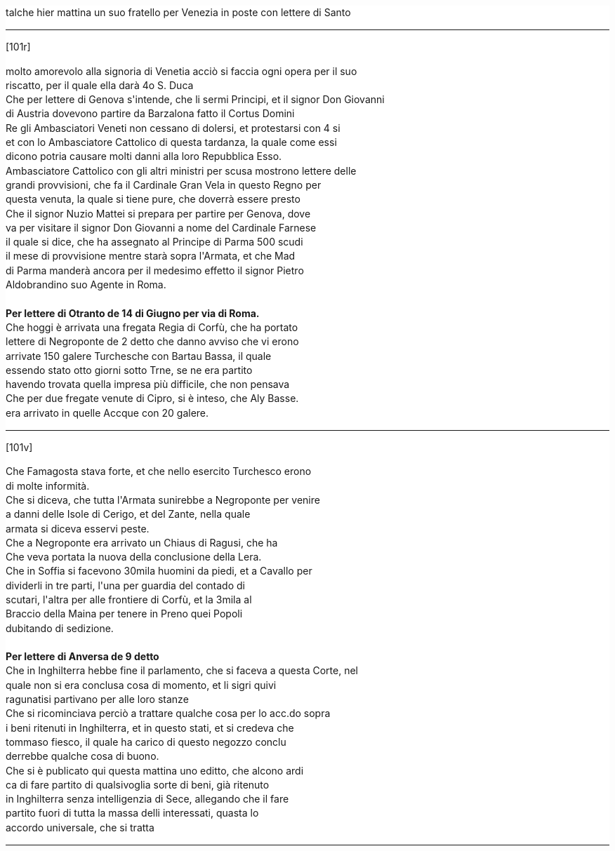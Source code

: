 talche hier mattina un suo fratello per Venezia in poste con lettere di Santo  
  
---  

[101r]  
  
  
molto amorevolo alla signoria di Venetia acciò si faccia ogni opera per il suo  
riscatto, per il quale ella darà 4o S. Duca  
Che per lettere di Genova s'intende, che li sermi Principi, et il signor Don Giovanni  
di Austria dovevono partire da Barzalona fatto il Cortus Domini  
Re gli Ambasciatori Veneti non cessano di dolersi, et protestarsi con 4 si  
et con lo Ambasciatore Cattolico di questa tardanza, la quale come essi  
dicono potria causare molti danni alla loro Repubblica Esso.  
Ambasciatore Cattolico con gli altri ministri per scusa mostrono lettere delle  
grandi provvisioni, che fa il Cardinale Gran Vela in questo Regno per  
questa venuta, la quale si tiene pure, che doverrà essere presto  
Che il signor Nuzio Mattei si prepara per partire per Genova, dove  
va per visitare il signor Don Giovanni a nome del Cardinale Farnese  
il quale si dice, che ha assegnato al Principe di Parma 500 scudi  
il mese di provvisione mentre starà sopra l'Armata, et che Mad  
di Parma manderà ancora per il medesimo effetto il signor Pietro  
Aldobrandino suo Agente in Roma.  
<br/><strong>Per lettere di Otranto de 14 di Giugno per via di Roma.</strong>  
Che hoggi è arrivata una fregata Regia di Corfù, che ha portato  
lettere di Negroponte de 2 detto che danno avviso che vi erono  
arrivate 150 galere Turchesche con Bartau Bassa, il quale  
essendo stato otto giorni sotto Trne, se ne era partito  
havendo trovata quella impresa più difficile, che non pensava  
Che per due fregate venute di Cipro, si è inteso, che Aly Basse.  
era arrivato in quelle Accque con 20 galere.  
  
---  

[101v]  
  
  
Che Famagosta stava forte, et che nello esercito Turchesco erono  
di molte informità.  
Che si diceva, che tutta l'Armata sunirebbe a Negroponte per venire  
a danni delle Isole di Cerigo, et del Zante, nella quale  
armata si diceva esservi peste.  
Che a Negroponte era arrivato un Chiaus di Ragusi, che ha  
Che veva portata la nuova della conclusione della Lera.  
Che in Soffia si facevono 30mila huomini da piedi, et a Cavallo per  
dividerli in tre parti, l'una per guardia del contado di  
scutari, l'altra per alle frontiere di Corfù, et la 3mila al  
Braccio della Maina per tenere in Preno quei Popoli  
dubitando di sedizione.  
<br/><strong>Per lettere di Anversa de 9 detto</strong>  
Che in Inghilterra hebbe fine il parlamento, che si faceva a questa Corte, nel  
quale non si era conclusa cosa di momento, et li sigri quivi  
ragunatisi partivano per alle loro stanze  
Che si ricominciava perciò a trattare qualche cosa per lo acc.do sopra  
i beni ritenuti in Inghilterra, et in questo stati, et si credeva che  
tommaso fiesco, il quale ha carico di questo negozzo conclu  
derrebbe qualche cosa di buono.  
Che si è publicato qui questa mattina uno editto, che alcono ardi  
ca di fare partito di qualsivoglia sorte di beni, già ritenuto  
in Inghilterra senza intelligenzia di Sece, allegando che il fare  
partito fuori di tutta la massa delli interessati, quasta lo  
accordo universale, che si tratta  
  
---  